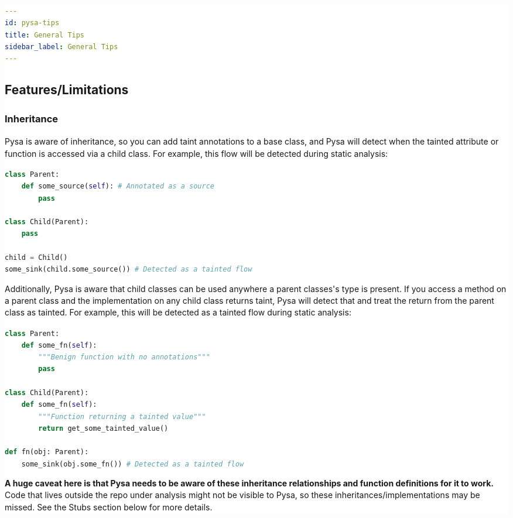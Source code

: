 ```yaml
---
id: pysa-tips
title: General Tips
sidebar_label: General Tips
---
```


## Features/Limitations

### Inheritance

Pysa is aware of inheritance, so you can add taint annotations to a base class,
and Pysa will detect when the tainted attribute or function is accessed via a
child class. For example, this flow will be detected during static analysis:

```python
class Parent:
    def some_source(self): # Annotated as a source
        pass

class Child(Parent):
    pass

child = Child()
some_sink(child.some_source()) # Detected as a tainted flow
```

Additionally, Pysa is aware that child classes can be used anywhere a parent
classes's type is present. If you access a method on a parent class and the
implementation on any child class returns taint, Pysa will detect that and treat
the return from the parent class as tainted. For example, this will be detected
as a tainted flow during static analysis:

```python
class Parent:
    def some_fn(self):
        """Benign function with no annotations"""
        pass

class Child(Parent):
    def some_fn(self):
        """Function returning a tainted value"""
        return get_some_tainted_value()

def fn(obj: Parent):
    some_sink(obj.some_fn()) # Detected as a tainted flow
```

**A huge caveat here is that Pysa needs to be aware of these inheritance
relationships and function definitions for it to work.** Code that lives outside
the repo under analysis might not be visible to Pysa, so these
inheritances/implementations may be missed. See the Stubs section below for more
details.
